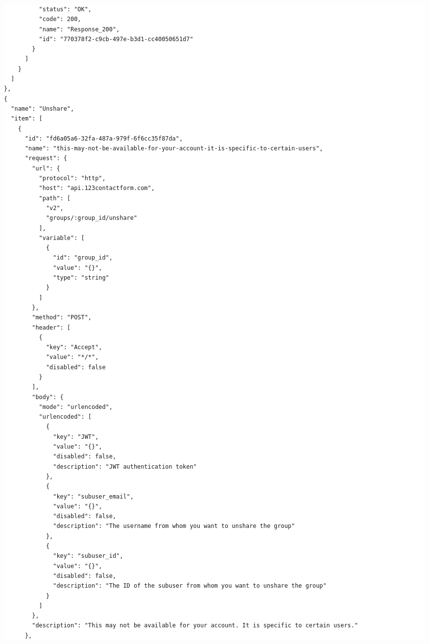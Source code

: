               "status": "OK",
              "code": 200,
              "name": "Response_200",
              "id": "770378f2-c9cb-497e-b3d1-cc40050651d7"
            }
          ]
        }
      ]
    },
    {
      "name": "Unshare",
      "item": [
        {
          "id": "fd6a05a6-32fa-487a-979f-6f6cc35f87da",
          "name": "this-may-not-be-available-for-your-account-it-is-specific-to-certain-users",
          "request": {
            "url": {
              "protocol": "http",
              "host": "api.123contactform.com",
              "path": [
                "v2",
                "groups/:group_id/unshare"
              ],
              "variable": [
                {
                  "id": "group_id",
                  "value": "{}",
                  "type": "string"
                }
              ]
            },
            "method": "POST",
            "header": [
              {
                "key": "Accept",
                "value": "*/*",
                "disabled": false
              }
            ],
            "body": {
              "mode": "urlencoded",
              "urlencoded": [
                {
                  "key": "JWT",
                  "value": "{}",
                  "disabled": false,
                  "description": "JWT authentication token"
                },
                {
                  "key": "subuser_email",
                  "value": "{}",
                  "disabled": false,
                  "description": "The username from whom you want to unshare the group"
                },
                {
                  "key": "subuser_id",
                  "value": "{}",
                  "disabled": false,
                  "description": "The ID of the subuser from whom you want to unshare the group"
                }
              ]
            },
            "description": "This may not be available for your account. It is specific to certain users."
          },